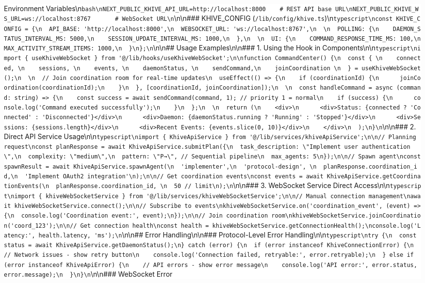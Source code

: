Environment Variables\n```bash\nNEXT_PUBLIC_KHIVE_API_URL=http://localhost:8000    # REST API base URL\nNEXT_PUBLIC_KHIVE_WS_URL=ws://localhost:8767       # WebSocket URL\n```\n\n### KHIVE_CONFIG (`/lib/config/khive.ts`)\n```typescript\nconst KHIVE_CONFIG = {\n  API_BASE: 'http://localhost:8000',\n  WEBSOCKET_URL: 'ws://localhost:8767',\n  \n  POLLING: {\n    DAEMON_STATUS_INTERVAL_MS: 5000,\n    SESSION_UPDATE_INTERVAL_MS: 1000,\n  },\n  \n  UI: {\n    COMMAND_RESPONSE_TIME_MS: 100,\n    MAX_ACTIVITY_STREAM_ITEMS: 1000,\n  }\n};\n```\n\n## Usage Examples\n\n### 1. Using the Hook in Components\n\n```typescript\nimport { useKhiveWebSocket } from '@/lib/hooks/useKhiveWebSocket';\n\nfunction CommandCenter() {\n  const { \n    connected, \n    sessions, \n    events, \n    daemonStatus, \n    sendCommand,\n    joinCoordination \n  } = useKhiveWebSocket();\n  \n  // Join coordination room for real-time updates\n  useEffect(() => {\n    if (coordinationId) {\n      joinCoordination(coordinationId);\n    }\n  }, [coordinationId, joinCoordination]);\n  \n  const handleCommand = async (command: string) => {\n    const success = await sendCommand(command, 1); // priority 1 = normal\n    if (success) {\n      console.log('Command executed successfully');\n    }\n  };\n  \n  return (\n    <div>\n      <div>Status: {connected ? 'Connected' : 'Disconnected'}</div>\n      <div>Daemon: {daemonStatus.running ? 'Running' : 'Stopped'}</div>\n      <div>Sessions: {sessions.length}</div>\n      <div>Recent Events: {events.slice(0, 10)}</div>\n    </div>\n  );\n}\n```\n\n### 2. Direct API Service Usage\n\n```typescript\nimport { KhiveApiService } from '@/lib/services/khiveApiService';\n\n// Planning request\nconst planResponse = await KhiveApiService.submitPlan({\n  task_description: \"Implement user authentication\",\n  complexity: \"medium\",\n  pattern: \"P→\", // Sequential pipeline\n  max_agents: 5\n});\n\n// Spawn agent\nconst spawnResult = await KhiveApiService.spawnAgent(\n  'implementer',\n  'protocol-design', \n  planResponse.coordination_id,\n  'Implement OAuth2 integration'\n);\n\n// Get coordination events\nconst events = await KhiveApiService.getCoordinationEvents(\n  planResponse.coordination_id, \n  50 // limit\n);\n```\n\n### 3. WebSocket Service Direct Access\n\n```typescript\nimport { khiveWebSocketService } from '@/lib/services/khiveWebSocketService';\n\n// Manual connection management\nawait khiveWebSocketService.connect();\n\n// Subscribe to events\nkhiveWebSocketService.on('coordination_event', (event) => {\n  console.log('Coordination event:', event);\n});\n\n// Join coordination room\nkhiveWebSocketService.joinCoordination('coord_123');\n\n// Get connection health\nconst health = khiveWebSocketService.getConnectionHealth();\nconsole.log('Latency:', health.latency, 'ms');\n```\n\n## Error Handling\n\n### Protocol-Level Error Handling\n\n```typescript\ntry {\n  const status = await KhiveApiService.getDaemonStatus();\n} catch (error) {\n  if (error instanceof KhiveConnectionError) {\n    // Network issues - show retry button\n    console.log('Connection failed, retryable:', error.retryable);\n  } else if (error instanceof KhiveApiError) {\n    // API errors - show error message\n    console.log('API error:', error.status, error.message);\n  }\n}\n```\n\n### WebSocket Error